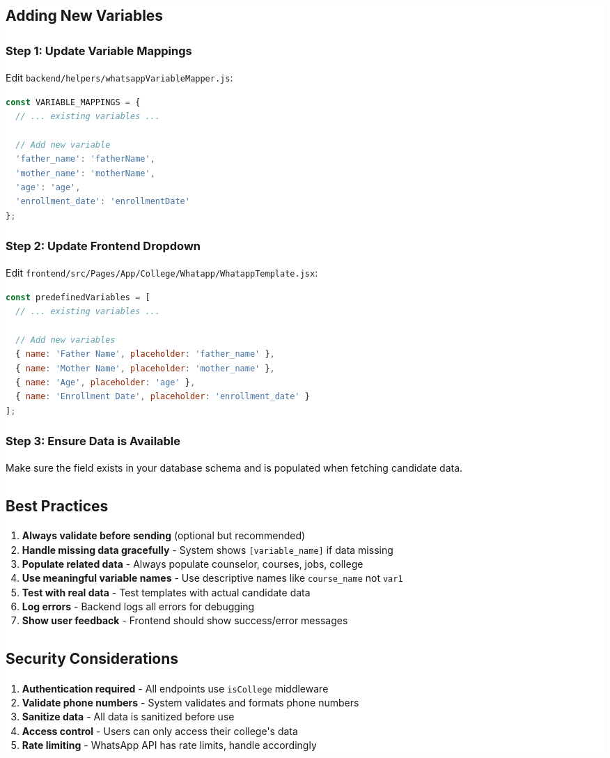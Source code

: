 ## Adding New Variables

### Step 1: Update Variable Mappings

Edit `backend/helpers/whatsappVariableMapper.js`:

```javascript
const VARIABLE_MAPPINGS = {
  // ... existing variables ...
  
  // Add new variable
  'father_name': 'fatherName',
  'mother_name': 'motherName',
  'age': 'age',
  'enrollment_date': 'enrollmentDate'
};
```

### Step 2: Update Frontend Dropdown

Edit `frontend/src/Pages/App/College/Whatapp/WhatappTemplate.jsx`:

```javascript
const predefinedVariables = [
  // ... existing variables ...
  
  // Add new variables
  { name: 'Father Name', placeholder: 'father_name' },
  { name: 'Mother Name', placeholder: 'mother_name' },
  { name: 'Age', placeholder: 'age' },
  { name: 'Enrollment Date', placeholder: 'enrollment_date' }
];
```

### Step 3: Ensure Data is Available

Make sure the field exists in your database schema and is populated when fetching candidate data.

## Best Practices

1. **Always validate before sending** (optional but recommended)
2. **Handle missing data gracefully** - System shows `[variable_name]` if data missing
3. **Populate related data** - Always populate counselor, courses, jobs, college
4. **Use meaningful variable names** - Use descriptive names like `course_name` not `var1`
5. **Test with real data** - Test templates with actual candidate data
6. **Log errors** - Backend logs all errors for debugging
7. **Show user feedback** - Frontend should show success/error messages

## Security Considerations

1. **Authentication required** - All endpoints use `isCollege` middleware
2. **Validate phone numbers** - System validates and formats phone numbers
3. **Sanitize data** - All data is sanitized before use
4. **Access control** - Users can only access their college's data
5. **Rate limiting** - WhatsApp API has rate limits, handle accordingly
